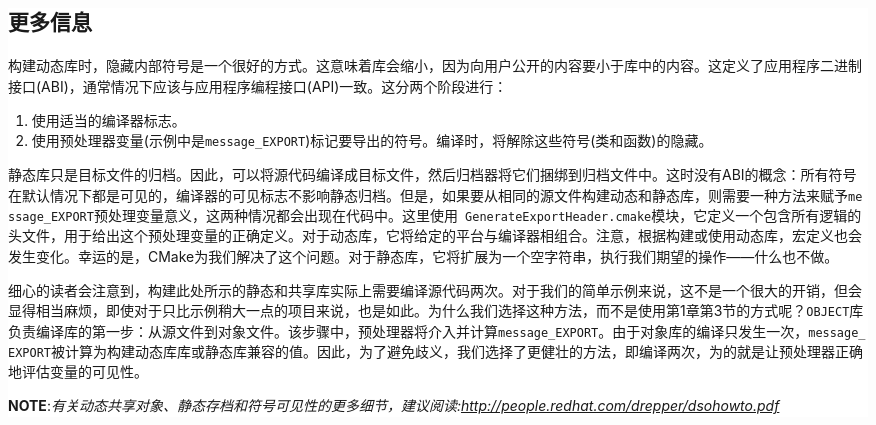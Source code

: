 ## 更多信息

构建动态库时，隐藏内部符号是一个很好的方式。这意味着库会缩小，因为向用户公开的内容要小于库中的内容。这定义了应用程序二进制接口(ABI)，通常情况下应该与应用程序编程接口(API)一致。这分两个阶段进行：

1. 使用适当的编译器标志。
2. 使用预处理器变量(示例中是`message_EXPORT`)标记要导出的符号。编译时，将解除这些符号(类和函数)的隐藏。

静态库只是目标文件的归档。因此，可以将源代码编译成目标文件，然后归档器将它们捆绑到归档文件中。这时没有ABI的概念：所有符号在默认情况下都是可见的，编译器的可见标志不影响静态归档。但是，如果要从相同的源文件构建动态和静态库，则需要一种方法来赋予`message_EXPORT`预处理变量意义，这两种情况都会出现在代码中。这里使用` GenerateExportHeader.cmake`模块，它定义一个包含所有逻辑的头文件，用于给出这个预处理变量的正确定义。对于动态库，它将给定的平台与编译器相组合。注意，根据构建或使用动态库，宏定义也会发生变化。幸运的是，CMake为我们解决了这个问题。对于静态库，它将扩展为一个空字符串，执行我们期望的操作——什么也不做。

细心的读者会注意到，构建此处所示的静态和共享库实际上需要编译源代码两次。对于我们的简单示例来说，这不是一个很大的开销，但会显得相当麻烦，即使对于只比示例稍大一点的项目来说，也是如此。为什么我们选择这种方法，而不是使用第1章第3节的方式呢？`OBJECT`库负责编译库的第一步：从源文件到对象文件。该步骤中，预处理器将介入并计算`message_EXPORT`。由于对象库的编译只发生一次，`message_EXPORT`被计算为构建动态库库或静态库兼容的值。因此，为了避免歧义，我们选择了更健壮的方法，即编译两次，为的就是让预处理器正确地评估变量的可见性。

**NOTE**:*有关动态共享对象、静态存档和符号可见性的更多细节，建议阅读:http://people.redhat.com/drepper/dsohowto.pdf*